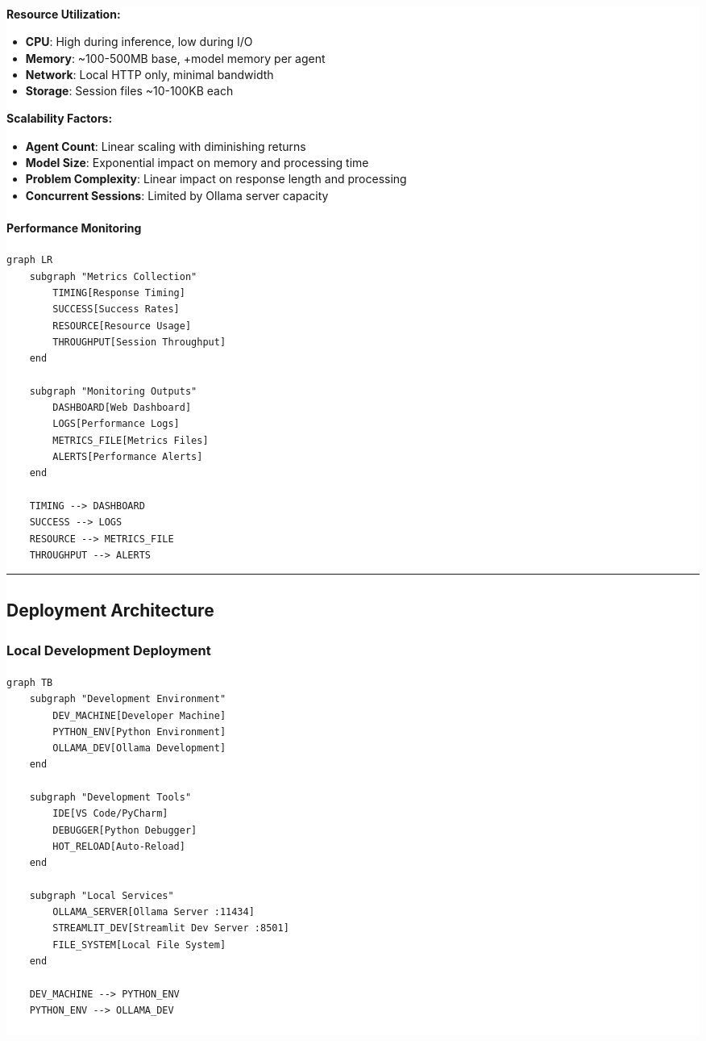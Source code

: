 **Resource Utilization:**
- **CPU**: High during inference, low during I/O
- **Memory**: ~100-500MB base, +model memory per agent
- **Network**: Local HTTP only, minimal bandwidth
- **Storage**: Session files ~10-100KB each

**Scalability Factors:**
- **Agent Count**: Linear scaling with diminishing returns
- **Model Size**: Exponential impact on memory and processing time
- **Problem Complexity**: Linear impact on response length and processing
- **Concurrent Sessions**: Limited by Ollama server capacity

#### Performance Monitoring
```mermaid
graph LR
    subgraph "Metrics Collection"
        TIMING[Response Timing]
        SUCCESS[Success Rates]
        RESOURCE[Resource Usage]
        THROUGHPUT[Session Throughput]
    end
    
    subgraph "Monitoring Outputs"
        DASHBOARD[Web Dashboard]
        LOGS[Performance Logs]
        METRICS_FILE[Metrics Files]
        ALERTS[Performance Alerts]
    end
    
    TIMING --> DASHBOARD
    SUCCESS --> LOGS
    RESOURCE --> METRICS_FILE
    THROUGHPUT --> ALERTS
```

---

## Deployment Architecture

### Local Development Deployment

```mermaid
graph TB
    subgraph "Development Environment"
        DEV_MACHINE[Developer Machine]
        PYTHON_ENV[Python Environment]
        OLLAMA_DEV[Ollama Development]
    end
    
    subgraph "Development Tools"
        IDE[VS Code/PyCharm]
        DEBUGGER[Python Debugger]
        HOT_RELOAD[Auto-Reload]
    end
    
    subgraph "Local Services"
        OLLAMA_SERVER[Ollama Server :11434]
        STREAMLIT_DEV[Streamlit Dev Server :8501]
        FILE_SYSTEM[Local File System]
    end
    
    DEV_MACHINE --> PYTHON_ENV
    PYTHON_ENV --> OLLAMA_DEV
    
```